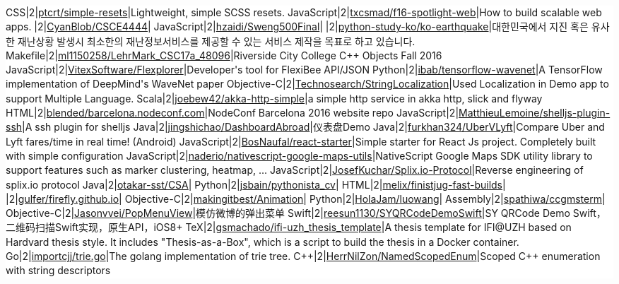 CSS|2|[ptcrt/simple-resets](https://github.com/ptcrt/simple-resets)|Lightweight, simple SCSS resets.
JavaScript|2|[txcsmad/f16-spotlight-web](https://github.com/txcsmad/f16-spotlight-web)|How to build scalable web apps.
 |2|[CyanBlob/CSCE4444](https://github.com/CyanBlob/CSCE4444)| 
JavaScript|2|[hzaidi/Sweng500Final](https://github.com/hzaidi/Sweng500Final)| 
 |2|[python-study-ko/ko-earthquake](https://github.com/python-study-ko/ko-earthquake)|대한민국에서 지진 혹은 유사한 재난상황 발생시 최소한의 재난정보서비스를 제공할 수 있는 서비스 제작을 목표로 하고 있습니다.
Makefile|2|[ml1150258/LehrMark_CSC17a_48096](https://github.com/ml1150258/LehrMark_CSC17a_48096)|Riverside City College C++ Objects Fall 2016
JavaScript|2|[VitexSoftware/Flexplorer](https://github.com/VitexSoftware/Flexplorer)|Developer's tool for FlexiBee API/JSON
Python|2|[ibab/tensorflow-wavenet](https://github.com/ibab/tensorflow-wavenet)|A TensorFlow implementation of DeepMind's WaveNet paper
Objective-C|2|[Technosearch/StringLocalization](https://github.com/Technosearch/StringLocalization)|Used Localization in Demo app to support Multiple Language.
Scala|2|[joebew42/akka-http-simple](https://github.com/joebew42/akka-http-simple)|a simple http service in akka http, slick and flyway
HTML|2|[blended/barcelona.nodeconf.com](https://github.com/blended/barcelona.nodeconf.com)|NodeConf Barcelona 2016 website repo
JavaScript|2|[MatthieuLemoine/shelljs-plugin-ssh](https://github.com/MatthieuLemoine/shelljs-plugin-ssh)|A ssh plugin for shelljs
Java|2|[jingshichao/DashboardAbroad](https://github.com/jingshichao/DashboardAbroad)|仪表盘Demo
Java|2|[furkhan324/UberVLyft](https://github.com/furkhan324/UberVLyft)|Compare Uber and Lyft fares/time in real time! (Android)
JavaScript|2|[BosNaufal/react-starter](https://github.com/BosNaufal/react-starter)|Simple starter for React Js project. Completely built with simple configuration
JavaScript|2|[naderio/nativescript-google-maps-utils](https://github.com/naderio/nativescript-google-maps-utils)|NativeScript Google Maps SDK utility library to support features such as marker clustering, heatmap, ...
JavaScript|2|[JosefKuchar/Splix.io-Protocol](https://github.com/JosefKuchar/Splix.io-Protocol)|Reverse engineering of splix.io protocol
Java|2|[otakar-sst/CSA](https://github.com/otakar-sst/CSA)| 
Python|2|[jsbain/pythonista_cv](https://github.com/jsbain/pythonista_cv)| 
HTML|2|[melix/finistjug-fast-builds](https://github.com/melix/finistjug-fast-builds)| 
 |2|[gulfer/firefly.github.io](https://github.com/gulfer/firefly.github.io)| 
Objective-C|2|[makingitbest/Animation](https://github.com/makingitbest/Animation)| 
Python|2|[HolaJam/luowang](https://github.com/HolaJam/luowang)| 
Assembly|2|[spathiwa/ccgmsterm](https://github.com/spathiwa/ccgmsterm)| 
Objective-C|2|[Jasonvvei/PopMenuView](https://github.com/Jasonvvei/PopMenuView)|模仿微博的弹出菜单
Swift|2|[reesun1130/SYQRCodeDemoSwift](https://github.com/reesun1130/SYQRCodeDemoSwift)|SY QRCode Demo Swift，二维码扫描Swift实现，原生API，iOS8+
TeX|2|[gsmachado/ifi-uzh_thesis_template](https://github.com/gsmachado/ifi-uzh_thesis_template)|A thesis template for IFI@UZH based on Hardvard thesis style. It includes "Thesis-as-a-Box", which is a script to build the thesis in a Docker container.
Go|2|[importcjj/trie.go](https://github.com/importcjj/trie.go)|The golang implementation of trie tree.
C++|2|[HerrNilZon/NamedScopedEnum](https://github.com/HerrNilZon/NamedScopedEnum)|Scoped C++ enumeration with string descriptors

